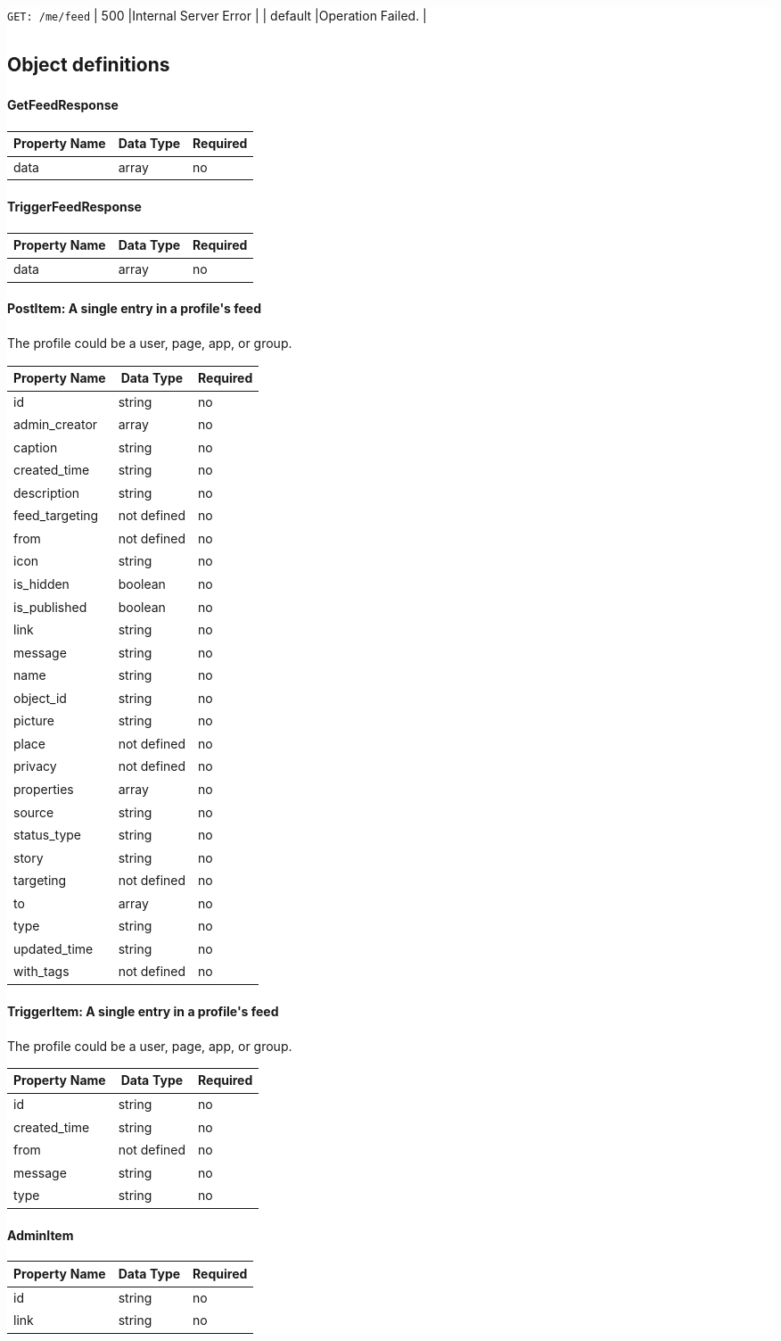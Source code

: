```GET: /me/feed```
| 500 |Internal Server Error |
| default |Operation Failed. |

## Object definitions
#### GetFeedResponse
| Property Name | Data Type | Required |
| --- | --- | --- |
| data |array |no |

#### TriggerFeedResponse
| Property Name | Data Type | Required |
| --- | --- | --- |
| data |array |no |

#### PostItem: A single entry in a profile's feed
The profile could be a user, page, app, or group. 

| Property Name | Data Type | Required |
| --- | --- | --- |
| id |string |no |
| admin_creator |array |no |
| caption |string |no |
| created_time |string |no |
| description |string |no |
| feed_targeting |not defined |no |
| from |not defined |no |
| icon |string |no |
| is_hidden |boolean |no |
| is_published |boolean |no |
| link |string |no |
| message |string |no |
| name |string |no |
| object_id |string |no |
| picture |string |no |
| place |not defined |no |
| privacy |not defined |no |
| properties |array |no |
| source |string |no |
| status_type |string |no |
| story |string |no |
| targeting |not defined |no |
| to |array |no |
| type |string |no |
| updated_time |string |no |
| with_tags |not defined |no |

#### TriggerItem: A single entry in a profile's feed
The profile could be a user, page, app, or group.

| Property Name | Data Type | Required |
| --- | --- | --- |
| id |string |no |
| created_time |string |no |
| from |not defined |no |
| message |string |no |
| type |string |no |

#### AdminItem
| Property Name | Data Type | Required |
| --- | --- | --- |
| id |string |no |
| link |string |no |

```